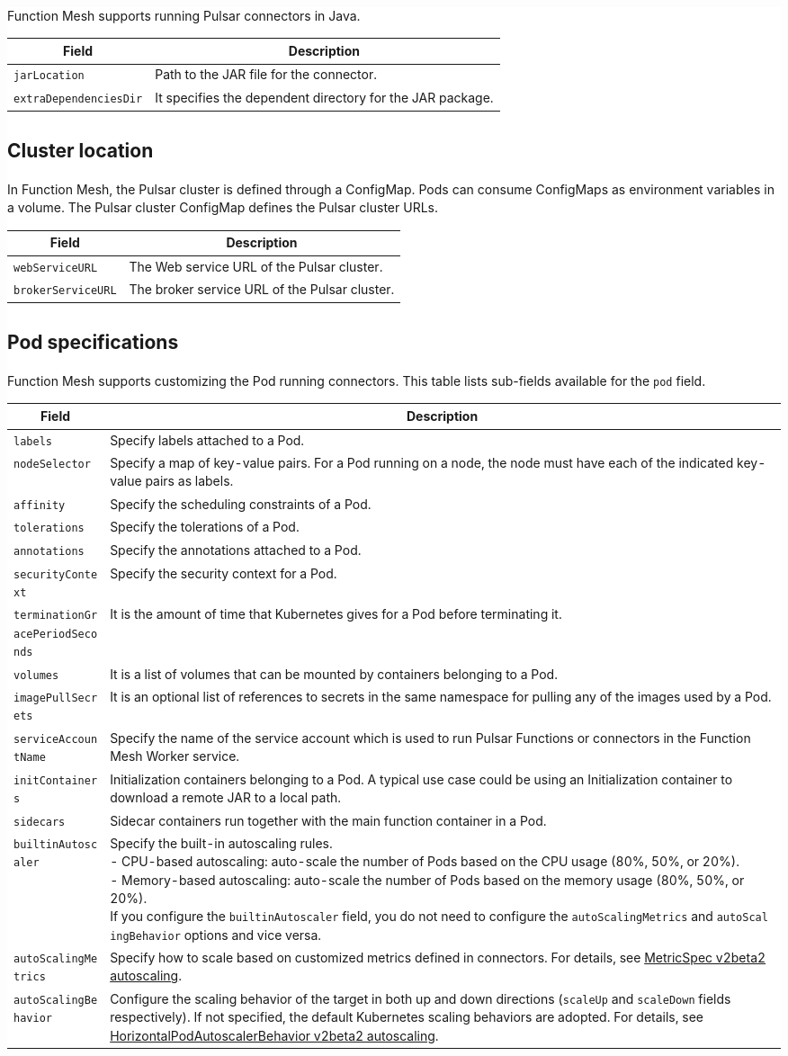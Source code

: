 Function Mesh supports running Pulsar connectors in Java.

| Field | Description |
| --- | --- |
| `jarLocation` | Path to the JAR file for the connector. |
| `extraDependenciesDir` | It specifies the dependent directory for the JAR package. |

## Cluster location

In Function Mesh, the Pulsar cluster is defined through a ConfigMap. Pods can consume ConfigMaps as environment variables in a volume. The Pulsar cluster ConfigMap defines the Pulsar cluster URLs.

| Field | Description |
| --- | --- |
| `webServiceURL` | The Web service URL of the Pulsar cluster. |
| `brokerServiceURL` | The broker service URL of the Pulsar cluster. |

## Pod specifications

Function Mesh supports customizing the Pod running connectors. This table lists sub-fields available for the `pod` field.

| Field | Description |
| --- | --- |
| `labels` | Specify labels attached to a Pod. |
| `nodeSelector` | Specify a map of key-value pairs. For a Pod running on a node, the node must have each of the indicated key-value pairs as labels. |
| `affinity` | Specify the scheduling constraints of a Pod. |
| `tolerations` | Specify the tolerations of a Pod. |
| `annotations`| Specify the annotations attached to a Pod. |
| `securityContext` | Specify the security context for a Pod. |
| `terminationGracePeriodSeconds` | It is the amount of time that Kubernetes gives for a Pod before terminating it. |
| `volumes` | It is a list of volumes that can be mounted by containers belonging to a Pod. |
| `imagePullSecrets` | It is an optional list of references to secrets in the same namespace for pulling any of the images used by a Pod. |
| `serviceAccountName` | Specify the name of the service account which is used to run Pulsar Functions or connectors in the Function Mesh Worker service.|
| `initContainers` | Initialization containers belonging to a Pod. A typical use case could be using an Initialization container to download a remote JAR to a local path. |
| `sidecars` | Sidecar containers run together with the main function container in a Pod. |
| `builtinAutoscaler` | Specify the built-in autoscaling rules. <br /> - CPU-based autoscaling: auto-scale the number of Pods based on the CPU usage (80%, 50%, or 20%). <br />- Memory-based autoscaling: auto-scale the number of Pods based on the memory usage (80%, 50%, or 20%). <br /> If you configure the `builtinAutoscaler` field, you do not need to configure the `autoScalingMetrics` and `autoScalingBehavior` options and vice versa.|
| `autoScalingMetrics` | Specify how to scale based on customized metrics defined in connectors. For details, see [MetricSpec v2beta2 autoscaling](https://kubernetes.io/docs/reference/generated/kubernetes-api/v1.21/#metricspec-v2beta2-autoscaling). |
| `autoScalingBehavior` | Configure the scaling behavior of the target in both up and down directions (`scaleUp` and `scaleDown` fields respectively). If not specified, the default Kubernetes scaling behaviors are adopted. For details, see [HorizontalPodAutoscalerBehavior v2beta2 autoscaling](https://kubernetes.io/docs/reference/generated/kubernetes-api/v1.21/#horizontalpodautoscalerbehavior-v2beta2-autoscaling). |
